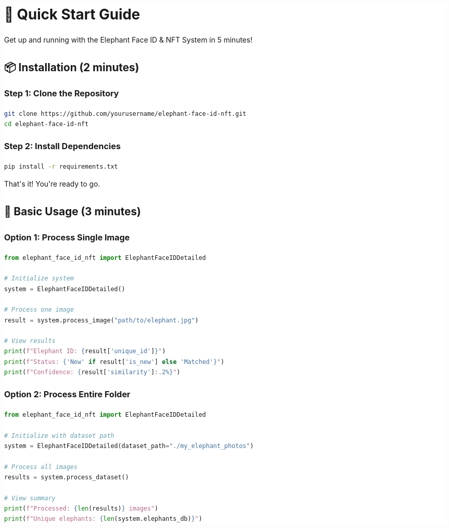 # 🚀 Quick Start Guide

Get up and running with the Elephant Face ID & NFT System in 5 minutes!

## 📦 Installation (2 minutes)

### Step 1: Clone the Repository

```bash
git clone https://github.com/yourusername/elephant-face-id-nft.git
cd elephant-face-id-nft
```

### Step 2: Install Dependencies

```bash
pip install -r requirements.txt
```

That's it! You're ready to go.

## 🎯 Basic Usage (3 minutes)

### Option 1: Process Single Image

```python
from elephant_face_id_nft import ElephantFaceIDDetailed

# Initialize system
system = ElephantFaceIDDetailed()

# Process one image
result = system.process_image("path/to/elephant.jpg")

# View results
print(f"Elephant ID: {result['unique_id']}")
print(f"Status: {'New' if result['is_new'] else 'Matched'}")
print(f"Confidence: {result['similarity']:.2%}")
```

### Option 2: Process Entire Folder

```python
from elephant_face_id_nft import ElephantFaceIDDetailed

# Initialize with dataset path
system = ElephantFaceIDDetailed(dataset_path="./my_elephant_photos")

# Process all images
results = system.process_dataset()

# View summary
print(f"Processed: {len(results)} images")
print(f"Unique elephants: {len(system.elephants_db)}")
```
